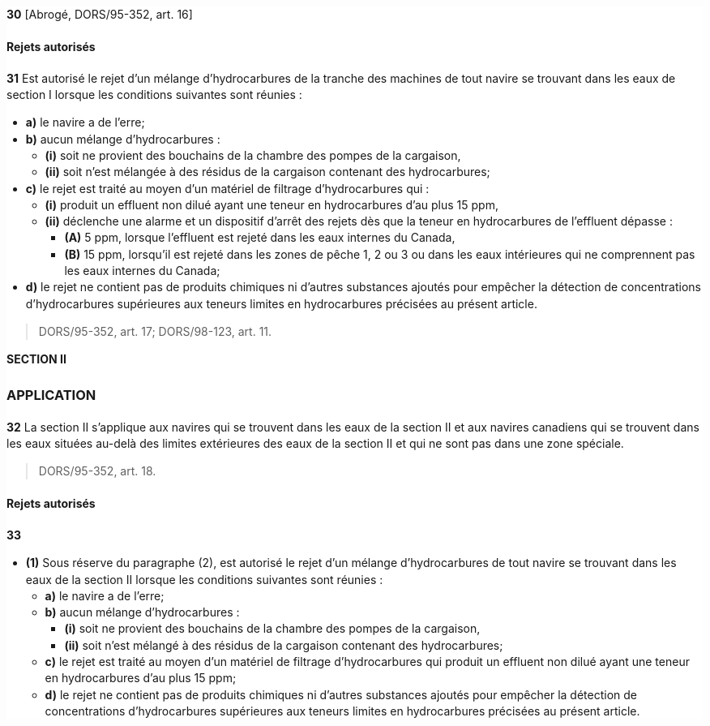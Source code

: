 

**30** [Abrogé, DORS/95-352, art. 16]




#### Rejets autorisés


**31** Est autorisé le rejet d’un mélange d’hydrocarbures de la tranche des machines de tout navire se trouvant dans les eaux de section I lorsque les conditions suivantes sont réunies :
- **a)** le navire a de l’erre;
- **b)** aucun mélange d’hydrocarbures :
	- **(i)** soit ne provient des bouchains de la chambre des pompes de la cargaison,
	- **(ii)** soit n’est mélangée à des résidus de la cargaison contenant des hydrocarbures;
- **c)** le rejet est traité au moyen d’un matériel de filtrage d’hydrocarbures qui :
	- **(i)** produit un effluent non dilué ayant une teneur en hydrocarbures d’au plus 15 ppm,
	- **(ii)** déclenche une alarme et un dispositif d’arrêt des rejets dès que la teneur en hydrocarbures de l’effluent dépasse :
		- **(A)** 5 ppm, lorsque l’effluent est rejeté dans les eaux internes du Canada,
		- **(B)** 15 ppm, lorsqu’il est rejeté dans les zones de pêche 1, 2 ou 3 ou dans les eaux intérieures qui ne comprennent pas les eaux internes du Canada;
- **d)** le rejet ne contient pas de produits chimiques ni d’autres substances ajoutés pour empêcher la détection de concentrations d’hydrocarbures supérieures aux teneurs limites en hydrocarbures précisées au présent article.
> DORS/95-352, art. 17; DORS/98-123, art. 11.





**SECTION II** 
### APPLICATION


**32** La section II s’applique aux navires qui se trouvent dans les eaux de la section II et aux navires canadiens qui se trouvent dans les eaux situées au-delà des limites extérieures des eaux de la section II et qui ne sont pas dans une zone spéciale.
> DORS/95-352, art. 18.





#### Rejets autorisés


**33** 

- **(1)** Sous réserve du paragraphe (2), est autorisé le rejet d’un mélange d’hydrocarbures de tout navire se trouvant dans les eaux de la section II lorsque les conditions suivantes sont réunies :
	- **a)** le navire a de l’erre;
	- **b)** aucun mélange d’hydrocarbures :
		- **(i)** soit ne provient des bouchains de la chambre des pompes de la cargaison,
		- **(ii)** soit n’est mélangé à des résidus de la cargaison contenant des hydrocarbures;
	- **c)** le rejet est traité au moyen d’un matériel de filtrage d’hydrocarbures qui produit un effluent non dilué ayant une teneur en hydrocarbures d’au plus 15 ppm;
	- **d)** le rejet ne contient pas de produits chimiques ni d’autres substances ajoutés pour empêcher la détection de concentrations d’hydrocarbures supérieures aux teneurs limites en hydrocarbures précisées au présent article.
